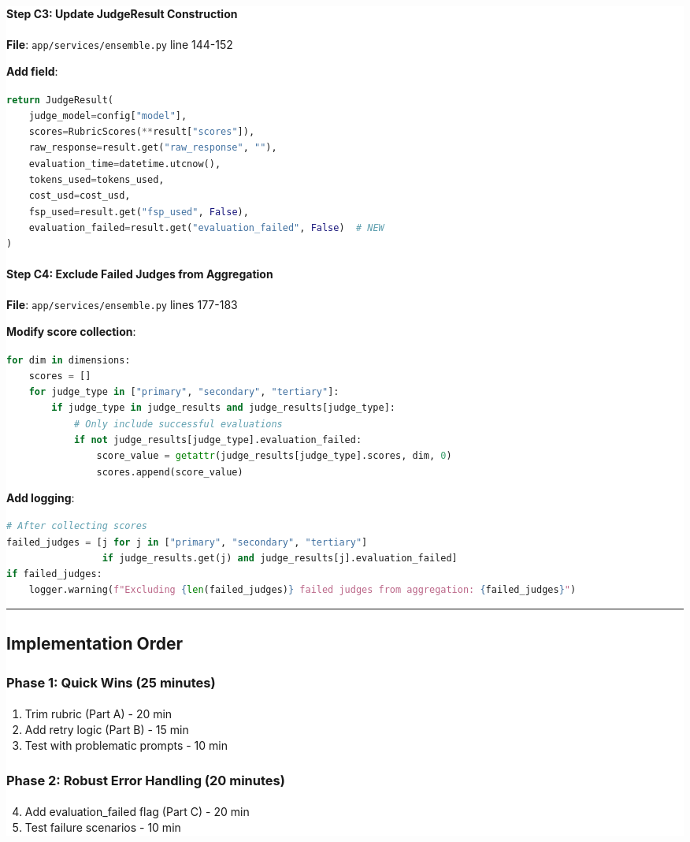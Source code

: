#### Step C3: Update JudgeResult Construction

**File**: `app/services/ensemble.py` line 144-152

**Add field**:
```python
return JudgeResult(
    judge_model=config["model"],
    scores=RubricScores(**result["scores"]),
    raw_response=result.get("raw_response", ""),
    evaluation_time=datetime.utcnow(),
    tokens_used=tokens_used,
    cost_usd=cost_usd,
    fsp_used=result.get("fsp_used", False),
    evaluation_failed=result.get("evaluation_failed", False)  # NEW
)
```

#### Step C4: Exclude Failed Judges from Aggregation

**File**: `app/services/ensemble.py` lines 177-183

**Modify score collection**:
```python
for dim in dimensions:
    scores = []
    for judge_type in ["primary", "secondary", "tertiary"]:
        if judge_type in judge_results and judge_results[judge_type]:
            # Only include successful evaluations
            if not judge_results[judge_type].evaluation_failed:
                score_value = getattr(judge_results[judge_type].scores, dim, 0)
                scores.append(score_value)
```

**Add logging**:
```python
# After collecting scores
failed_judges = [j for j in ["primary", "secondary", "tertiary"] 
                 if judge_results.get(j) and judge_results[j].evaluation_failed]
if failed_judges:
    logger.warning(f"Excluding {len(failed_judges)} failed judges from aggregation: {failed_judges}")
```

---

## Implementation Order

### Phase 1: Quick Wins (25 minutes)
1. Trim rubric (Part A) - 20 min
2. Add retry logic (Part B) - 15 min  
3. Test with problematic prompts - 10 min

### Phase 2: Robust Error Handling (20 minutes)
4. Add evaluation_failed flag (Part C) - 20 min
5. Test failure scenarios - 10 min
